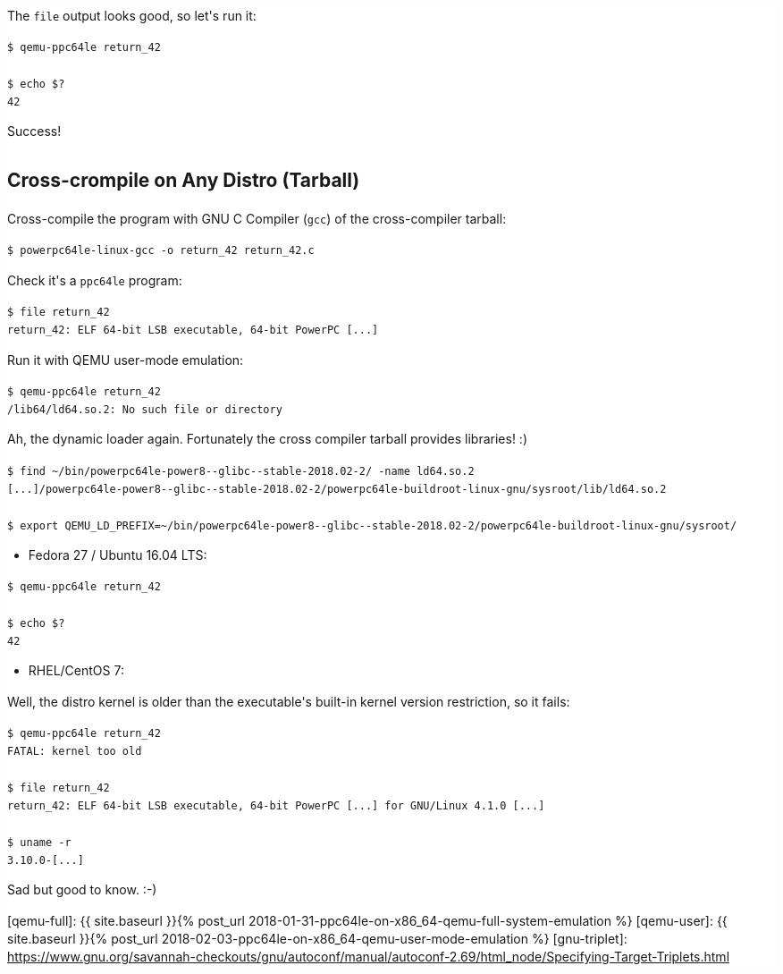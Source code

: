 The `file` output looks good, so let's run it:


```
$ qemu-ppc64le return_42

$ echo $?
42
```

Success!

## Cross-crompile on Any Distro (Tarball)

Cross-compile the program with GNU C Compiler (`gcc`) of the cross-compiler tarball:

```
$ powerpc64le-linux-gcc -o return_42 return_42.c
```

Check it's a `ppc64le` program:

```
$ file return_42
return_42: ELF 64-bit LSB executable, 64-bit PowerPC [...] 
```

Run it with QEMU user-mode emulation:

```
$ qemu-ppc64le return_42
/lib64/ld64.so.2: No such file or directory
```

Ah, the dynamic loader again. Fortunately the cross compiler tarball provides libraries! :)

```
$ find ~/bin/powerpc64le-power8--glibc--stable-2018.02-2/ -name ld64.so.2
[...]/powerpc64le-power8--glibc--stable-2018.02-2/powerpc64le-buildroot-linux-gnu/sysroot/lib/ld64.so.2

$ export QEMU_LD_PREFIX=~/bin/powerpc64le-power8--glibc--stable-2018.02-2/powerpc64le-buildroot-linux-gnu/sysroot/
```

- Fedora 27 / Ubuntu 16.04 LTS:

```
$ qemu-ppc64le return_42

$ echo $?
42
```

- RHEL/CentOS 7:

Well, the distro kernel is older than the executable's built-in kernel version restriction, so it fails:
```
$ qemu-ppc64le return_42
FATAL: kernel too old

$ file return_42
return_42: ELF 64-bit LSB executable, 64-bit PowerPC [...] for GNU/Linux 4.1.0 [...]

$ uname -r
3.10.0-[...]
```
Sad but good to know. :-)


[wikipedia-cross-compiler]: https://en.wikipedia.org/wiki/Cross_compiler
[qemu-full]: {{ site.baseurl }}{% post_url 2018-01-31-ppc64le-on-x86_64-qemu-full-system-emulation %}
[qemu-user]: {{ site.baseurl }}{% post_url 2018-02-03-ppc64le-on-x86_64-qemu-user-mode-emulation %}
[gnu-triplet]: https://www.gnu.org/savannah-checkouts/gnu/autoconf/manual/autoconf-2.69/html_node/Specifying-Target-Triplets.html